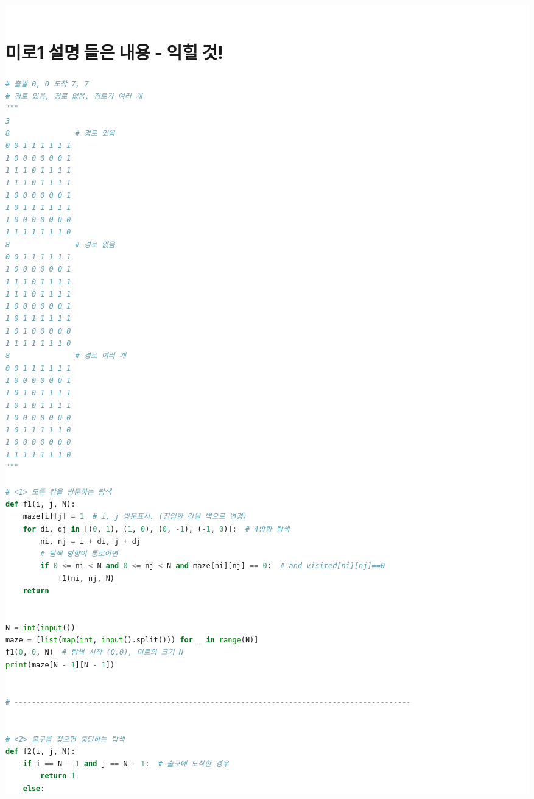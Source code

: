 <br/>

# 미로1 설명 들은 내용 - 익힐 것!

```python
# 출발 0, 0 도착 7, 7
# 경로 있음, 경로 없음, 경로가 여러 개
"""
3
8               # 경로 있음
0 0 1 1 1 1 1 1
1 0 0 0 0 0 0 1
1 1 1 0 1 1 1 1
1 1 1 0 1 1 1 1
1 0 0 0 0 0 0 1
1 0 1 1 1 1 1 1
1 0 0 0 0 0 0 0
1 1 1 1 1 1 1 0
8               # 경로 없음
0 0 1 1 1 1 1 1
1 0 0 0 0 0 0 1
1 1 1 0 1 1 1 1
1 1 1 0 1 1 1 1
1 0 0 0 0 0 0 1
1 0 1 1 1 1 1 1
1 0 1 0 0 0 0 0
1 1 1 1 1 1 1 0
8               # 경로 여러 개
0 0 1 1 1 1 1 1
1 0 0 0 0 0 0 1
1 0 1 0 1 1 1 1
1 0 1 0 1 1 1 1
1 0 0 0 0 0 0 0
1 0 1 1 1 1 1 0
1 0 0 0 0 0 0 0
1 1 1 1 1 1 1 0
"""

# <1> 모든 칸을 방문하는 탐색
def f1(i, j, N):
    maze[i][j] = 1  # i, j 방문표시. (진입한 칸을 벽으로 변경)
    for di, dj in [(0, 1), (1, 0), (0, -1), (-1, 0)]:  # 4방향 탐색
        ni, nj = i + di, j + dj
        # 탐색 방향이 통로이면
        if 0 <= ni < N and 0 <= nj < N and maze[ni][nj] == 0:  # and visited[ni][nj]==0
            f1(ni, nj, N)
    return


N = int(input())
maze = [list(map(int, input().split())) for _ in range(N)]
f1(0, 0, N)  # 탐색 시작 (0,0), 미로의 크기 N
print(maze[N - 1][N - 1])


# -------------------------------------------------------------------------------------------


# <2> 출구를 찾으면 중단하는 탐색
def f2(i, j, N):
    if i == N - 1 and j == N - 1:  # 출구에 도착한 경우
        return 1
    else:
```